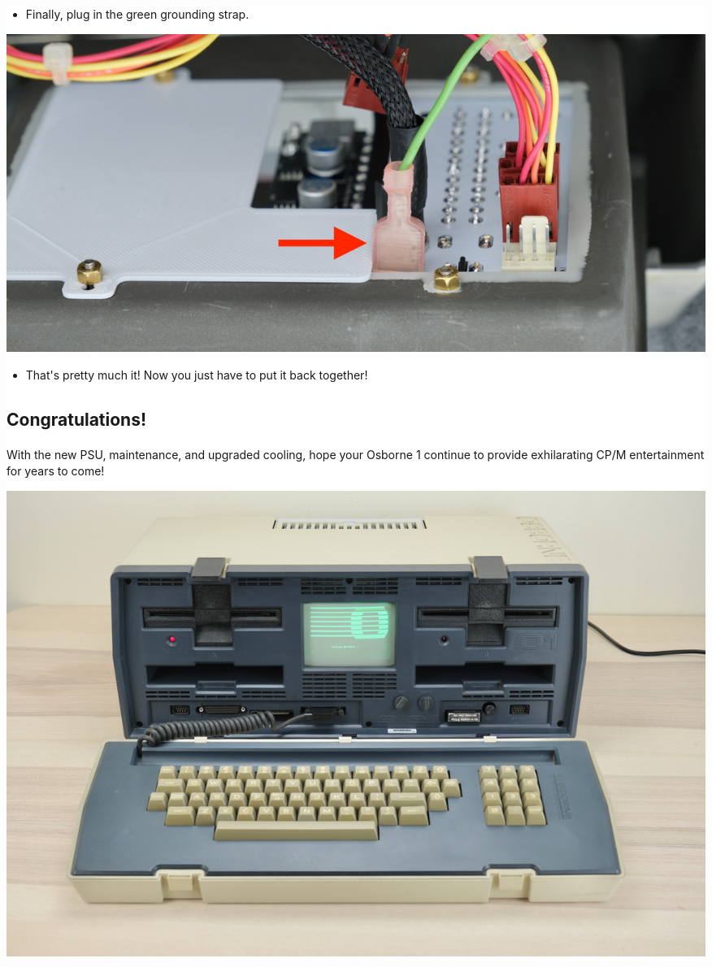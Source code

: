 * Finally, plug in the green grounding strap.

![Alt text](photos/osborne1/gnd.jpeg)

* That's pretty much it! Now you just have to put it back together!


## Congratulations!

With the new PSU, maintenance, and upgraded cooling, hope your Osborne 1 continue to provide exhilarating CP/M entertainment for years to come!

![Alt text](photos/osborne1/money.jpeg)
